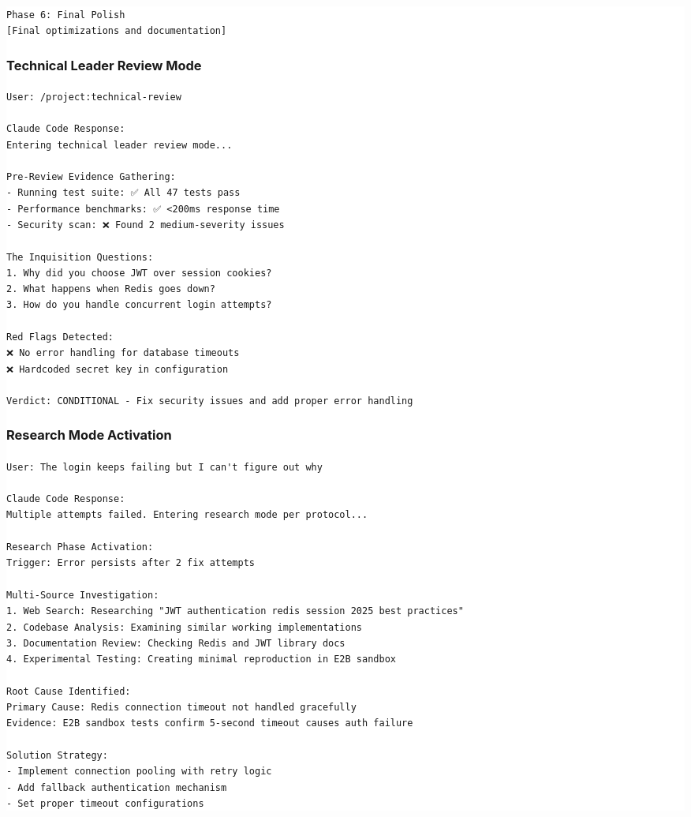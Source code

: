 ```
Phase 6: Final Polish
[Final optimizations and documentation]
```

### Technical Leader Review Mode
```
User: /project:technical-review

Claude Code Response:
Entering technical leader review mode...

Pre-Review Evidence Gathering:
- Running test suite: ✅ All 47 tests pass
- Performance benchmarks: ✅ <200ms response time
- Security scan: ❌ Found 2 medium-severity issues

The Inquisition Questions:
1. Why did you choose JWT over session cookies?
2. What happens when Redis goes down?
3. How do you handle concurrent login attempts?

Red Flags Detected:
❌ No error handling for database timeouts
❌ Hardcoded secret key in configuration

Verdict: CONDITIONAL - Fix security issues and add proper error handling
```

### Research Mode Activation
```
User: The login keeps failing but I can't figure out why

Claude Code Response:
Multiple attempts failed. Entering research mode per protocol...

Research Phase Activation:
Trigger: Error persists after 2 fix attempts

Multi-Source Investigation:
1. Web Search: Researching "JWT authentication redis session 2025 best practices"
2. Codebase Analysis: Examining similar working implementations
3. Documentation Review: Checking Redis and JWT library docs
4. Experimental Testing: Creating minimal reproduction in E2B sandbox

Root Cause Identified:
Primary Cause: Redis connection timeout not handled gracefully
Evidence: E2B sandbox tests confirm 5-second timeout causes auth failure

Solution Strategy:
- Implement connection pooling with retry logic
- Add fallback authentication mechanism
- Set proper timeout configurations
```
